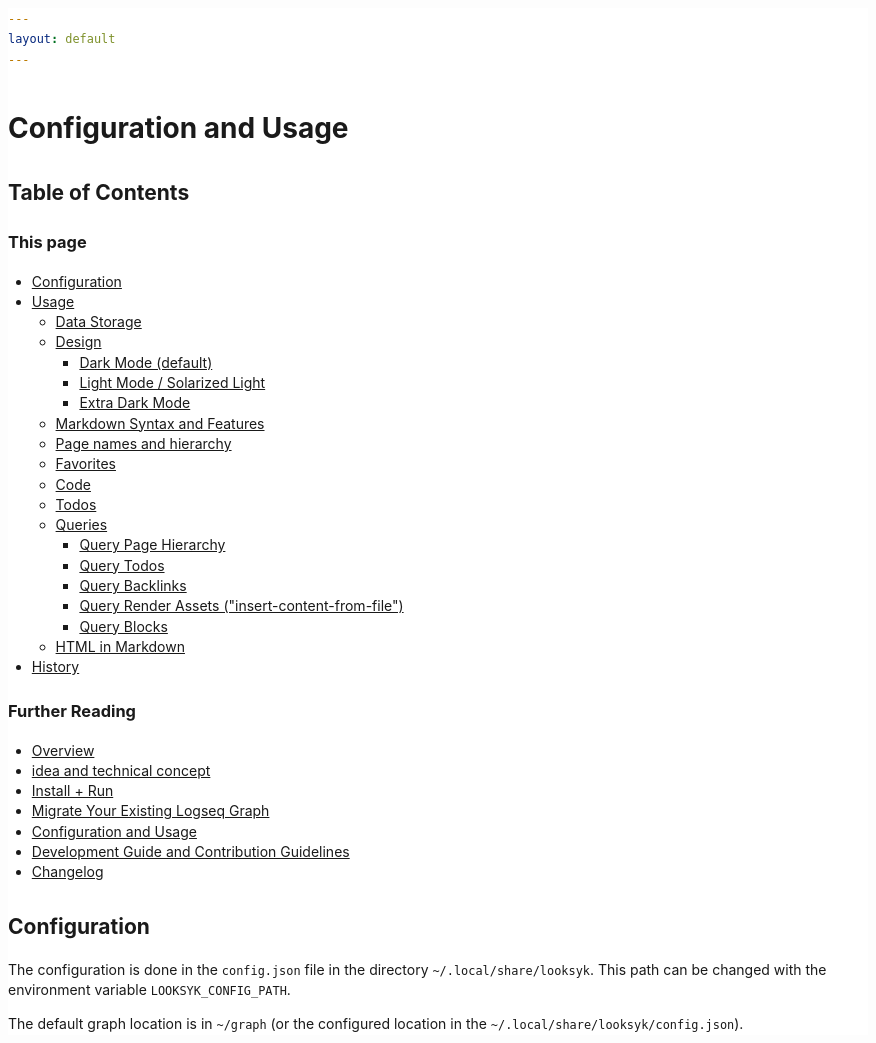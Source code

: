 ```yaml
---
layout: default
---
```


# Configuration and Usage

## Table of Contents

### This page

- [Configuration](#configuration)
- [Usage](#usage)
	- [Data Storage](#data-storage)
	- [Design](#design)
		- [Dark Mode (default)](#dark-mode-default)
		- [Light Mode / Solarized Light](#light-mode--solarized-light)
		- [Extra Dark Mode](#extra-dark-mode)
	- [Markdown Syntax and Features](#markdown-syntax-and-features)
	- [Page names and hierarchy](#page-names-and-hierarchy)
	- [Favorites](#favorites)
	- [Code](#code)
	- [Todos](#todos)
	- [Queries](#queries)
		- [Query Page Hierarchy](#query-page-hierarchy)
		- [Query Todos](#query-todos)
		- [Query Backlinks](#query-backlinks)
		- [Query Render Assets ("insert-content-from-file")](#query-render-assets-insert-content-from-file)
		- [Query Blocks](#query-blocks)
    - [HTML in Markdown](#html-in-markdown)
- [History](#history)

### Further Reading

- [Overview](index.md)
- [idea and technical concept](idea_and_technical_concept.md)
- [Install + Run](installation.md)
- [Migrate Your Existing Logseq Graph](migration_from_logseq.md)
- [Configuration and Usage](usage.md)
- [Development Guide and Contribution Guidelines](development_and_contribution.md)
- [Changelog](changelog.md)

## Configuration

The configuration is done in the `config.json` file in the directory `~/.local/share/looksyk`. This path can be changed
with the environment variable `LOOKSYK_CONFIG_PATH`.

The default graph location is in `~/graph` (or the configured location in the `~/.local/share/looksyk/config.json`).

